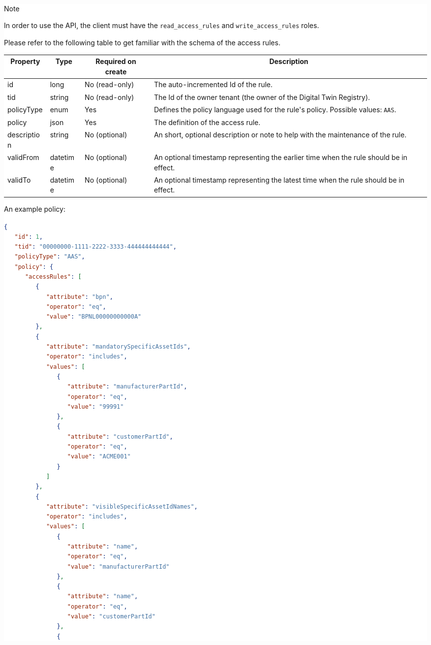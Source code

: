 > [!NOTE]
> In order to use the API, the client must have the `read_access_rules` and `write_access_rules` roles.

Please refer to the following table to get familiar with the schema of the access rules.

| Property    | Type     | Required on create | Description                                                                            |
|-------------|----------|--------------------|----------------------------------------------------------------------------------------|
| id          | long     | No (read-only)     | The auto-incremented Id of the rule.                                                   |
| tid         | string   | No (read-only)     | The Id of the owner tenant (the owner of the Digital Twin Registry).                   |
| policyType  | enum     | Yes                | Defines the policy language used for the rule's policy. Possible values: `AAS`.        |
| policy      | json     | Yes                | The definition of the access rule.                                                     |
| description | string   | No (optional)      | An short, optional description or note to help with the maintenance of the rule.       |
| validFrom   | datetime | No (optional)      | An optional timestamp representing the earlier time when the rule should be in effect. |
| validTo     | datetime | No (optional)      | An optional timestamp representing the latest time when the rule should be in effect.  |

An example policy:

```json
{
   "id": 1,
   "tid": "00000000-1111-2222-3333-444444444444",
   "policyType": "AAS",
   "policy": {
      "accessRules": [
         {
            "attribute": "bpn",
            "operator": "eq",
            "value": "BPNL00000000000A"
         },
         {
            "attribute": "mandatorySpecificAssetIds",
            "operator": "includes",
            "values": [
               {
                  "attribute": "manufacturerPartId",
                  "operator": "eq",
                  "value": "99991"
               },
               {
                  "attribute": "customerPartId",
                  "operator": "eq",
                  "value": "ACME001"
               }
            ]
         },
         {
            "attribute": "visibleSpecificAssetIdNames",
            "operator": "includes",
            "values": [
               {
                  "attribute": "name",
                  "operator": "eq",
                  "value": "manufacturerPartId"
               },
               {
                  "attribute": "name",
                  "operator": "eq",
                  "value": "customerPartId"
               },
               {
```